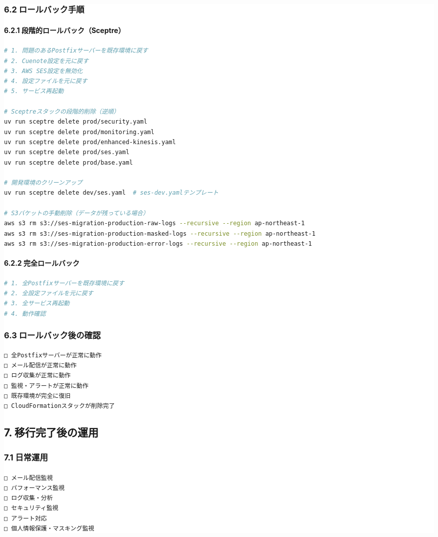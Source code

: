 ### 6.2 ロールバック手順

#### 6.2.1 段階的ロールバック（Sceptre）
```bash
# 1. 問題のあるPostfixサーバーを既存環境に戻す
# 2. Cuenote設定を元に戻す
# 3. AWS SES設定を無効化
# 4. 設定ファイルを元に戻す
# 5. サービス再起動

# Sceptreスタックの段階的削除（逆順）
uv run sceptre delete prod/security.yaml
uv run sceptre delete prod/monitoring.yaml
uv run sceptre delete prod/enhanced-kinesis.yaml
uv run sceptre delete prod/ses.yaml
uv run sceptre delete prod/base.yaml

# 開発環境のクリーンアップ
uv run sceptre delete dev/ses.yaml  # ses-dev.yamlテンプレート

# S3バケットの手動削除（データが残っている場合）
aws s3 rm s3://ses-migration-production-raw-logs --recursive --region ap-northeast-1
aws s3 rm s3://ses-migration-production-masked-logs --recursive --region ap-northeast-1
aws s3 rm s3://ses-migration-production-error-logs --recursive --region ap-northeast-1
```

#### 6.2.2 完全ロールバック
```bash
# 1. 全Postfixサーバーを既存環境に戻す
# 2. 全設定ファイルを元に戻す
# 3. 全サービス再起動
# 4. 動作確認
```

### 6.3 ロールバック後の確認
```
□ 全Postfixサーバーが正常に動作
□ メール配信が正常に動作
□ ログ収集が正常に動作
□ 監視・アラートが正常に動作
□ 既存環境が完全に復旧
□ CloudFormationスタックが削除完了
```

## 7. 移行完了後の運用

### 7.1 日常運用
```
□ メール配信監視
□ パフォーマンス監視
□ ログ収集・分析
□ セキュリティ監視
□ アラート対応
□ 個人情報保護・マスキング監視
```
